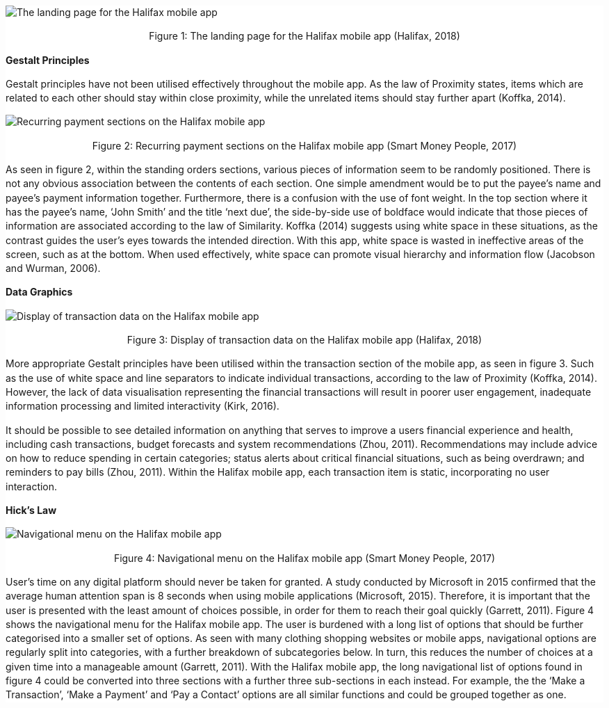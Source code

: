 <img src="{{ site.baseurl }}/images/2019/01/monzocasestudy/1halifax.png" alt="The landing page for the Halifax mobile app" style="width: 30%;"/>

<p align="center">Figure 1: The landing page for the Halifax mobile app (Halifax, 2018)</p>

**Gestalt Principles**	

Gestalt principles have not been utilised effectively throughout the mobile app. As the law of Proximity states, items which are related to each other should stay within close proximity, while the unrelated items should stay further apart (Koffka, 2014). 

<img src="{{ site.baseurl }}/images/2019/01/monzocasestudy/2halifax.png" alt="Recurring payment sections on the Halifax mobile app" style="width: 30%;"/>

<p align="center">Figure 2: Recurring payment sections on the Halifax mobile app (Smart Money People, 2017)</p>

As seen in figure 2, within the standing orders sections, various pieces of information seem to be randomly positioned.  There is not any obvious association between the contents of each section. One simple amendment would be to put the payee’s name and payee’s payment information together. Furthermore, there is a confusion with the use of font weight. In the top section where it has the payee’s name, ‘John Smith’ and the title ‘next due’, the side-by-side use of boldface would indicate that those pieces of information are associated according to the law of Similarity. Koffka (2014) suggests using white space in these situations, as the contrast guides the user’s eyes towards the intended direction. With this app, white space is wasted in ineffective areas of the screen, such as at the bottom. When used effectively, white space can promote visual hierarchy and information flow (Jacobson and Wurman, 2006).

**Data Graphics**	

<img src="{{ site.baseurl }}/images/2019/01/monzocasestudy/3halifax.png" alt="Display of transaction data on the Halifax mobile app" style="width: 30%;"/>

<p align="center">Figure 3: Display of transaction data on the Halifax mobile app (Halifax, 2018)</p>

More appropriate Gestalt principles have been utilised within the transaction section of the mobile app, as seen in figure 3. Such as the use of white space and line separators to indicate individual transactions, according to the law of Proximity (Koffka, 2014). However, the lack of data visualisation representing the financial transactions will result in poorer user engagement, inadequate information processing and limited interactivity (Kirk, 2016). 

It should be possible to see detailed information on anything that serves to improve a users financial experience and health, including cash transactions, budget forecasts and system recommendations (Zhou, 2011). Recommendations may include advice on how to reduce spending in certain categories; status alerts about critical financial situations, such as being overdrawn; and reminders to pay bills (Zhou, 2011). Within the Halifax mobile app, each transaction item is static, incorporating no user interaction.

**Hick’s Law**	

<img src="{{ site.baseurl }}/images/2019/01/monzocasestudy/4halifax.png" alt="Navigational menu on the Halifax mobile app" style="width: 30%;"/>

<p align="center">Figure 4: Navigational menu on the Halifax mobile app (Smart Money People, 2017)</p>

User’s time on any digital platform should never be taken for granted. A study conducted by Microsoft in 2015 confirmed that the average human attention span is 8 seconds when using mobile applications (Microsoft, 2015). Therefore, it is important that the user is presented with the least amount of choices possible, in order for them to reach their goal quickly (Garrett, 2011). Figure 4 shows the navigational menu for the Halifax mobile app. The user is burdened with a long list of options that should be further categorised into a smaller set of options. As seen with many clothing shopping websites or mobile apps, navigational options are regularly split into categories, with a further breakdown of subcategories below. In turn, this reduces the number of choices at a given time into a manageable amount (Garrett, 2011). With the Halifax mobile app, the long navigational list of options found in figure 4 could be converted into three sections with a further three sub-sections in each instead. For example, the the ‘Make a Transaction’, ‘Make a Payment’ and ‘Pay a Contact’ options are all similar functions and could be grouped together as one.
